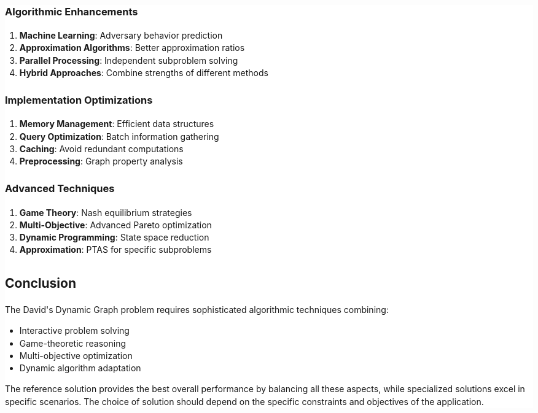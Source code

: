 ### Algorithmic Enhancements
1. **Machine Learning**: Adversary behavior prediction
2. **Approximation Algorithms**: Better approximation ratios
3. **Parallel Processing**: Independent subproblem solving
4. **Hybrid Approaches**: Combine strengths of different methods

### Implementation Optimizations
1. **Memory Management**: Efficient data structures
2. **Query Optimization**: Batch information gathering
3. **Caching**: Avoid redundant computations
4. **Preprocessing**: Graph property analysis

### Advanced Techniques
1. **Game Theory**: Nash equilibrium strategies
2. **Multi-Objective**: Advanced Pareto optimization
3. **Dynamic Programming**: State space reduction
4. **Approximation**: PTAS for specific subproblems

## Conclusion

The David's Dynamic Graph problem requires sophisticated algorithmic techniques combining:
- Interactive problem solving
- Game-theoretic reasoning
- Multi-objective optimization
- Dynamic algorithm adaptation

The reference solution provides the best overall performance by balancing all these aspects, while specialized solutions excel in specific scenarios. The choice of solution should depend on the specific constraints and objectives of the application.
